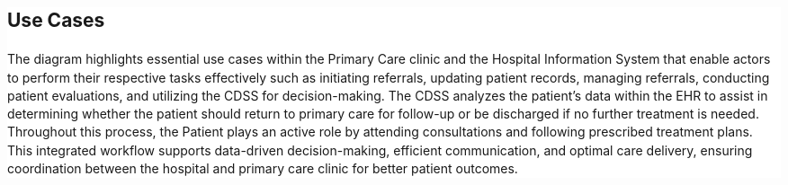 ## Use Cases
The diagram highlights essential use cases within the Primary Care clinic and the Hospital Information System that enable actors to perform their respective tasks effectively such as initiating referrals, updating patient records, managing referrals, conducting patient evaluations, and utilizing the CDSS for decision-making. The CDSS analyzes the patient’s data within the EHR to assist in determining whether the patient should return to primary care for follow-up or be discharged if no further treatment is needed. Throughout this process, the Patient plays an active role by attending consultations and following prescribed treatment plans. This integrated workflow supports data-driven decision-making, efficient communication, and optimal care delivery, ensuring coordination between the hospital and primary care clinic for better patient outcomes.
